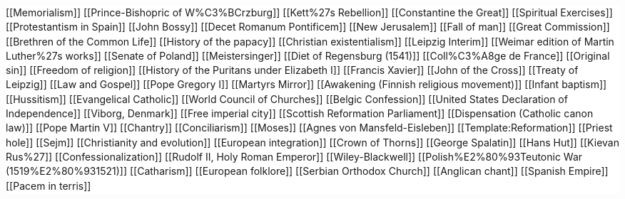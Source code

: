 [[Memorialism]]
[[Prince-Bishopric of W%C3%BCrzburg]]
[[Kett%27s Rebellion]]
[[Constantine the Great]]
[[Spiritual Exercises]]
[[Protestantism in Spain]]
[[John Bossy]]
[[Decet Romanum Pontificem]]
[[New Jerusalem]]
[[Fall of man]]
[[Great Commission]]
[[Brethren of the Common Life]]
[[History of the papacy]]
[[Christian existentialism]]
[[Leipzig Interim]]
[[Weimar edition of Martin Luther%27s works]]
[[Senate of Poland]]
[[Meistersinger]]
[[Diet of Regensburg (1541)]]
[[Coll%C3%A8ge de France]]
[[Original sin]]
[[Freedom of religion]]
[[History of the Puritans under Elizabeth I]]
[[Francis Xavier]]
[[John of the Cross]]
[[Treaty of Leipzig]]
[[Law and Gospel]]
[[Pope Gregory I]]
[[Martyrs Mirror]]
[[Awakening (Finnish religious movement)]]
[[Infant baptism]]
[[Hussitism]]
[[Evangelical Catholic]]
[[World Council of Churches]]
[[Belgic Confession]]
[[United States Declaration of Independence]]
[[Viborg, Denmark]]
[[Free imperial city]]
[[Scottish Reformation Parliament]]
[[Dispensation (Catholic canon law)]]
[[Pope Martin V]]
[[Chantry]]
[[Conciliarism]]
[[Moses]]
[[Agnes von Mansfeld-Eisleben]]
[[Template:Reformation]]
[[Priest hole]]
[[Sejm]]
[[Christianity and evolution]]
[[European integration]]
[[Crown of Thorns]]
[[George Spalatin]]
[[Hans Hut]]
[[Kievan Rus%27]]
[[Confessionalization]]
[[Rudolf II, Holy Roman Emperor]]
[[Wiley-Blackwell]]
[[Polish%E2%80%93Teutonic War (1519%E2%80%931521)]]
[[Catharism]]
[[European folklore]]
[[Serbian Orthodox Church]]
[[Anglican chant]]
[[Spanish Empire]]
[[Pacem in terris]]